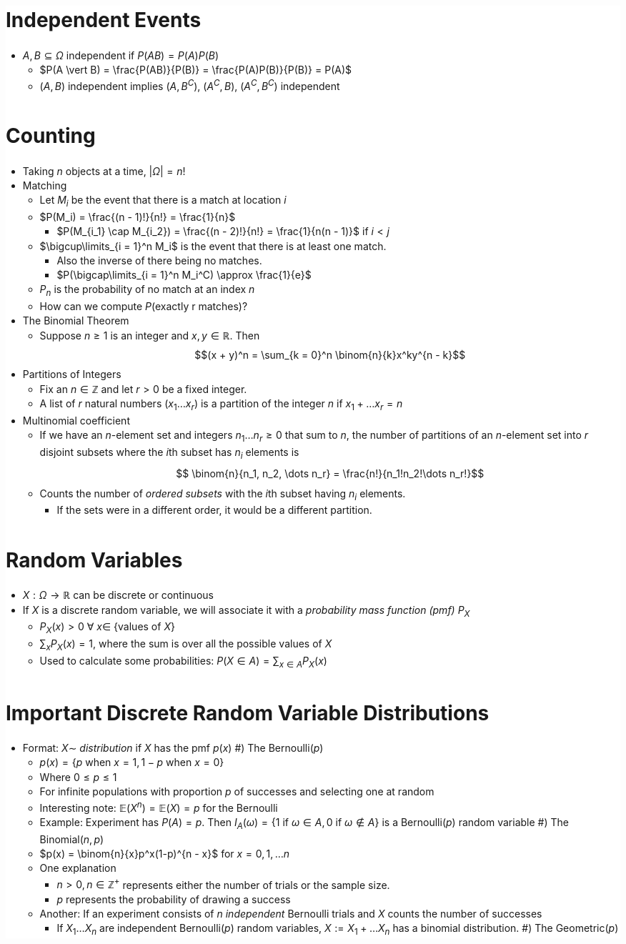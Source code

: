 # Independent Events
- $A, B \subseteq \Omega$ independent if $P(AB) = P(A)P(B)$
    - $P(A \vert B) = \frac{P(AB)}{P(B)} = \frac{P(A)P(B)}{P(B)} = P(A)$
    - $(A, B)$ independent implies $(A, B^C)$, $(A^C, B)$, $(A^C, B^C)$ independent

# Counting
- Taking $n$ objects at a time, $\lvert \Omega \rvert = n!$
- Matching
    - Let $M_i$ be the event that there is a match at location $i$
    - $P(M_i) = \frac{(n - 1)!}{n!} = \frac{1}{n}$
        - $P(M_{i_1} \cap M_{i_2}) = \frac{(n - 2)!}{n!} = \frac{1}{n(n - 1)}$ if $i < j$
    - $\bigcup\limits_{i = 1}^n M_i$ is the event that there is at least one match.
        - Also the inverse of there being no matches.
        - $P(\bigcap\limits_{i = 1}^n M_i^C) \approx \frac{1}{e}$
    - $P_n$ is the probability of no match at an index $n$
    - How can we compute $P(\text{exactly r matches})$?
- The Binomial Theorem
    - Suppose $n \geq 1$ is an integer and $x, y \in \mathbb{R}$. Then
    $$(x + y)^n = \sum_{k = 0}^n \binom{n}{k}x^ky^{n - k}$$
- Partitions of Integers
    - Fix an $n \in \mathbb{Z}$ and let $r > 0$ be a fixed integer.
    - A list of $r$ natural numbers $(x_1 \dots x_r)$ is a partition of the integer $n$ if $x_1 + \dots x_r = n$
- Multinomial coefficient
    - If we have an $n$-element set and integers $n_1 \dots n_r \geq 0$ that sum to $n$, the number of partitions of an $n$-element set into $r$ disjoint subsets where the $i$th subset has $n_i$ elements is
    $$ \binom{n}{n_1, n_2, \dots n_r} = \frac{n!}{n_1!n_2!\dots n_r!}$$
    - Counts the number of *ordered subsets* with the $i$th subset having $n_i$ elements.
        - If the sets were in a different order, it would be a different partition.


# Random Variables
- $X : \Omega \rightarrow \mathbb{R}$ can be discrete or continuous
- If $X$ is a discrete random variable, we will associate it with a *probability mass function (pmf)* $P_X$
    - $P_X(x) > 0$ $\forall$ $x \in$ {values of $X$}
    - $\sum_x P_X(x) = 1$, where the sum is over all the possible values of $X$
    - Used to calculate some probabilities: $P(X \in A) = \sum_{x \in A}P_X(x)$

# Important Discrete Random Variable Distributions
- Format: $X \sim$ *distribution* if $X$ has the pmf $p(x)$
#) The Bernoulli($p$)
    - $p(x) = \{p \text{ when } x = 1, 1 - p \text{ when } x = 0\}$
    - Where $0 \leq p \leq 1$
    - For infinite populations with proportion $p$ of successes and selecting one at random
    - Interesting note: $\mathbb{E}(X^n) = \mathbb{E}(X) = p$ for the Bernoulli
    - Example: Experiment has $P(A) = p$. Then $I_A(\omega) = \{1 \text{ if } \omega \in A, 0 \text{ if } \omega \not\in A \}$ is a Bernoulli($p$) random variable
#) The Binomial($n, p$)
    - $p(x) = \binom{n}{x}p^x(1-p)^{n - x}$ for $x = 0, 1, \dots n$
    - One explanation
        - $n > 0, n \in \mathbb{Z^+}$ represents either the number of trials or the sample size.
        - $p$ represents the probability of drawing a success
    - Another: If an experiment consists of $n$ *independent* Bernoulli trials and $X$ counts the number of successes
        - If $X_1 \dots X_n$ are independent Bernoulli($p$) random variables, $X := X_1 + \dots X_n$ has a binomial distribution.
#) The Geometric($p$)